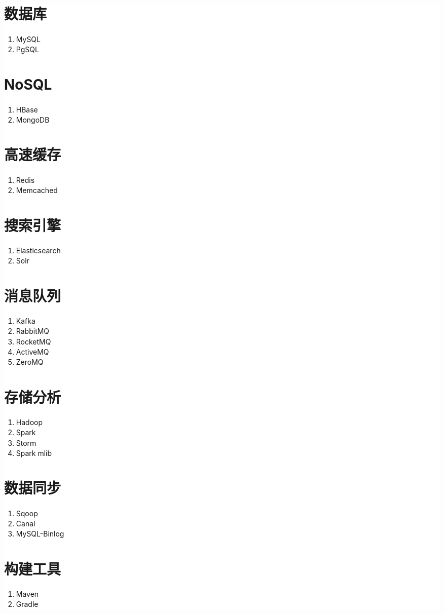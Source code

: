 # 数据库

1. MySQL
1. PgSQL

# NoSQL

1. HBase
1. MongoDB

# 高速缓存

1. Redis
1. Memcached

# 搜索引擎

1. Elasticsearch
1. Solr

# 消息队列

1. Kafka
1. RabbitMQ
1. RocketMQ
1. ActiveMQ
1. ZeroMQ

# 存储分析

1. Hadoop
1. Spark
1. Storm
1. Spark mlib

# 数据同步

1. Sqoop
1. Canal
1. MySQL-Binlog

# 构建工具

1. Maven
1. Gradle
